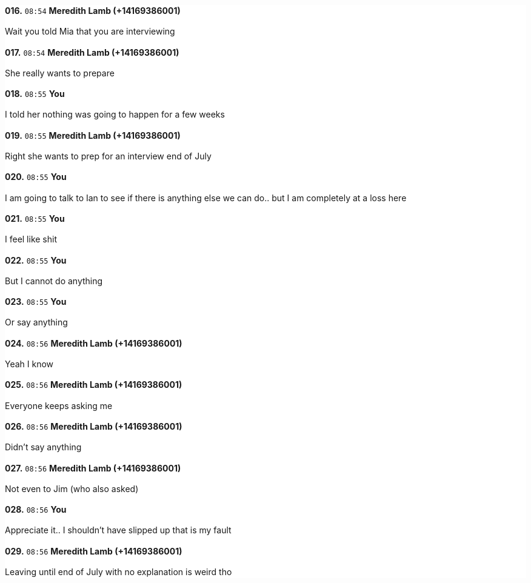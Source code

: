 
**016.** `08:54` **Meredith Lamb (+14169386001)**

Wait you told Mia that you are interviewing


**017.** `08:54` **Meredith Lamb (+14169386001)**

She really wants to prepare


**018.** `08:55` **You**

I told her nothing was going to happen for a few weeks


**019.** `08:55` **Meredith Lamb (+14169386001)**

Right she wants to prep for an interview end of July


**020.** `08:55` **You**

I am going to talk to Ian to see if there is anything else we can do\.\. but I am completely at a loss here


**021.** `08:55` **You**

I feel like shit


**022.** `08:55` **You**

But I cannot do anything


**023.** `08:55` **You**

Or say anything


**024.** `08:56` **Meredith Lamb (+14169386001)**

Yeah I know


**025.** `08:56` **Meredith Lamb (+14169386001)**

Everyone keeps asking me


**026.** `08:56` **Meredith Lamb (+14169386001)**

Didn’t say anything


**027.** `08:56` **Meredith Lamb (+14169386001)**

Not even to Jim \(who also asked\)


**028.** `08:56` **You**

Appreciate it\.\. I shouldn’t have slipped up that is my fault


**029.** `08:56` **Meredith Lamb (+14169386001)**

Leaving until end of July with no explanation is weird tho

